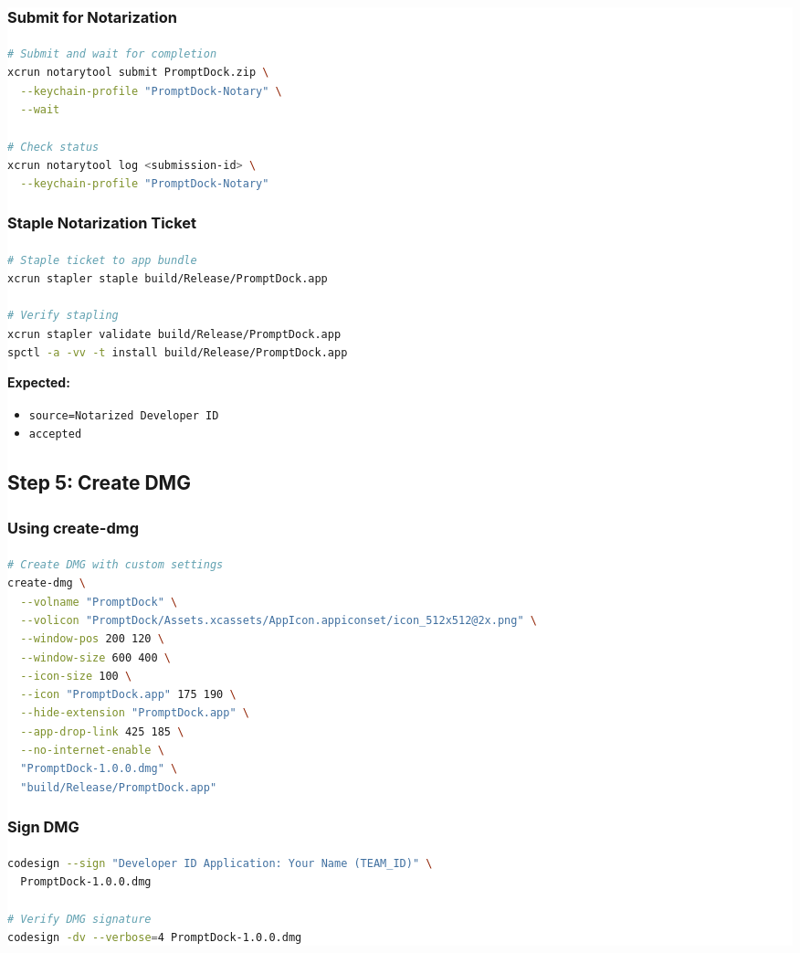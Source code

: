 ### Submit for Notarization
```bash
# Submit and wait for completion
xcrun notarytool submit PromptDock.zip \
  --keychain-profile "PromptDock-Notary" \
  --wait

# Check status
xcrun notarytool log <submission-id> \
  --keychain-profile "PromptDock-Notary"
```

### Staple Notarization Ticket
```bash
# Staple ticket to app bundle
xcrun stapler staple build/Release/PromptDock.app

# Verify stapling
xcrun stapler validate build/Release/PromptDock.app
spctl -a -vv -t install build/Release/PromptDock.app
```

**Expected:**
- `source=Notarized Developer ID`
- `accepted`

## Step 5: Create DMG

### Using create-dmg
```bash
# Create DMG with custom settings
create-dmg \
  --volname "PromptDock" \
  --volicon "PromptDock/Assets.xcassets/AppIcon.appiconset/icon_512x512@2x.png" \
  --window-pos 200 120 \
  --window-size 600 400 \
  --icon-size 100 \
  --icon "PromptDock.app" 175 190 \
  --hide-extension "PromptDock.app" \
  --app-drop-link 425 185 \
  --no-internet-enable \
  "PromptDock-1.0.0.dmg" \
  "build/Release/PromptDock.app"
```

### Sign DMG
```bash
codesign --sign "Developer ID Application: Your Name (TEAM_ID)" \
  PromptDock-1.0.0.dmg

# Verify DMG signature
codesign -dv --verbose=4 PromptDock-1.0.0.dmg
```
